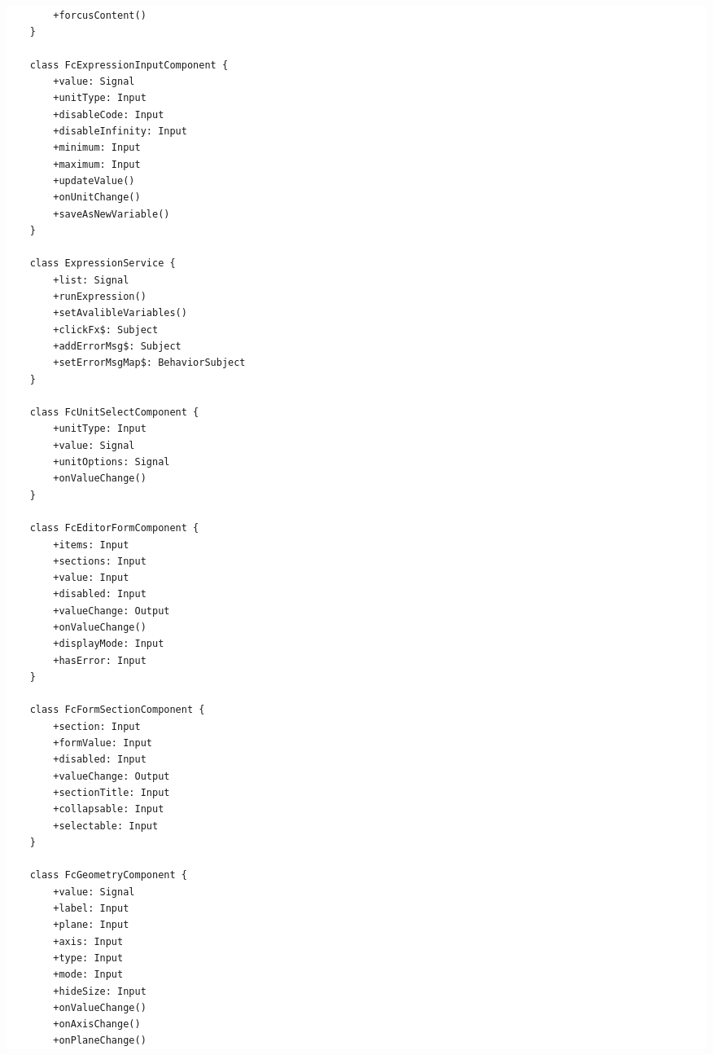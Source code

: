 ```mermaid
        +forcusContent()
    }
    
    class FcExpressionInputComponent {
        +value: Signal
        +unitType: Input
        +disableCode: Input
        +disableInfinity: Input
        +minimum: Input
        +maximum: Input
        +updateValue()
        +onUnitChange()
        +saveAsNewVariable()
    }
    
    class ExpressionService {
        +list: Signal
        +runExpression()
        +setAvalibleVariables()
        +clickFx$: Subject
        +addErrorMsg$: Subject
        +setErrorMsgMap$: BehaviorSubject
    }
    
    class FcUnitSelectComponent {
        +unitType: Input
        +value: Signal
        +unitOptions: Signal
        +onValueChange()
    }
    
    class FcEditorFormComponent {
        +items: Input
        +sections: Input
        +value: Input
        +disabled: Input
        +valueChange: Output
        +onValueChange()
        +displayMode: Input
        +hasError: Input
    }
    
    class FcFormSectionComponent {
        +section: Input
        +formValue: Input
        +disabled: Input
        +valueChange: Output
        +sectionTitle: Input
        +collapsable: Input
        +selectable: Input
    }
    
    class FcGeometryComponent {
        +value: Signal
        +label: Input
        +plane: Input
        +axis: Input
        +type: Input
        +mode: Input
        +hideSize: Input
        +onValueChange()
        +onAxisChange()
        +onPlaneChange()
```